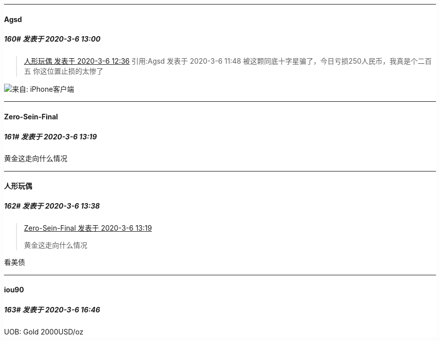 -----

####  Agsd  
##### 160#       发表于 2020-3-6 13:00



<blockquote><a href="httphttps://bbs.saraba1st.com/2b/forum.php?mod=redirect&amp;goto=findpost&amp;pid=46635252&amp;ptid=1916244" target="_blank"> 人形玩偶 发表于 2020-3-6 12:36</a> 引用:Agsd 发表于 2020-3-6 11:48 被这颗同底十字星骗了，今日亏损250人民币，我真是个二百五 你这位置止损的太惨了 </blockquote>
<img src="https://static.saraba1st.com/image/smiley/face2017/138.png" referrerpolicy="no-referrer">来自: iPhone客户端







-----

####  Zero-Sein-Final  
##### 161#       发表于 2020-3-6 13:19




黄金这走向什么情况







-----

####  人形玩偶  
##### 162#       发表于 2020-3-6 13:38



<blockquote><a href="httphttps://bbs.saraba1st.com/2b/forum.php?mod=redirect&amp;goto=findpost&amp;pid=46635796&amp;ptid=1916244" target="_blank">Zero-Sein-Final 发表于 2020-3-6 13:19</a>

黄金这走向什么情况</blockquote>
看美债







-----

####  iou90  
##### 163#       发表于 2020-3-6 16:46




UOB: Gold 2000USD/oz




